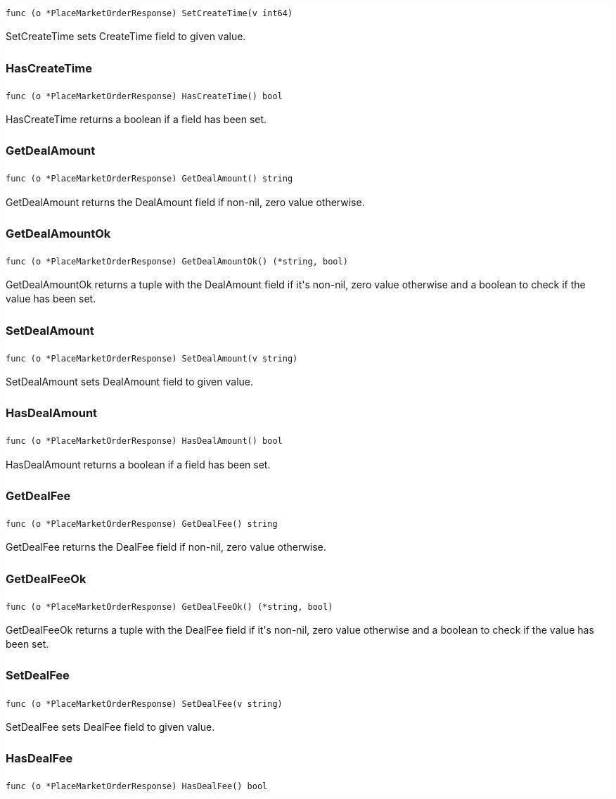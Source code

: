 `func (o *PlaceMarketOrderResponse) SetCreateTime(v int64)`

SetCreateTime sets CreateTime field to given value.

### HasCreateTime

`func (o *PlaceMarketOrderResponse) HasCreateTime() bool`

HasCreateTime returns a boolean if a field has been set.

### GetDealAmount

`func (o *PlaceMarketOrderResponse) GetDealAmount() string`

GetDealAmount returns the DealAmount field if non-nil, zero value otherwise.

### GetDealAmountOk

`func (o *PlaceMarketOrderResponse) GetDealAmountOk() (*string, bool)`

GetDealAmountOk returns a tuple with the DealAmount field if it's non-nil, zero value otherwise
and a boolean to check if the value has been set.

### SetDealAmount

`func (o *PlaceMarketOrderResponse) SetDealAmount(v string)`

SetDealAmount sets DealAmount field to given value.

### HasDealAmount

`func (o *PlaceMarketOrderResponse) HasDealAmount() bool`

HasDealAmount returns a boolean if a field has been set.

### GetDealFee

`func (o *PlaceMarketOrderResponse) GetDealFee() string`

GetDealFee returns the DealFee field if non-nil, zero value otherwise.

### GetDealFeeOk

`func (o *PlaceMarketOrderResponse) GetDealFeeOk() (*string, bool)`

GetDealFeeOk returns a tuple with the DealFee field if it's non-nil, zero value otherwise
and a boolean to check if the value has been set.

### SetDealFee

`func (o *PlaceMarketOrderResponse) SetDealFee(v string)`

SetDealFee sets DealFee field to given value.

### HasDealFee

`func (o *PlaceMarketOrderResponse) HasDealFee() bool`
